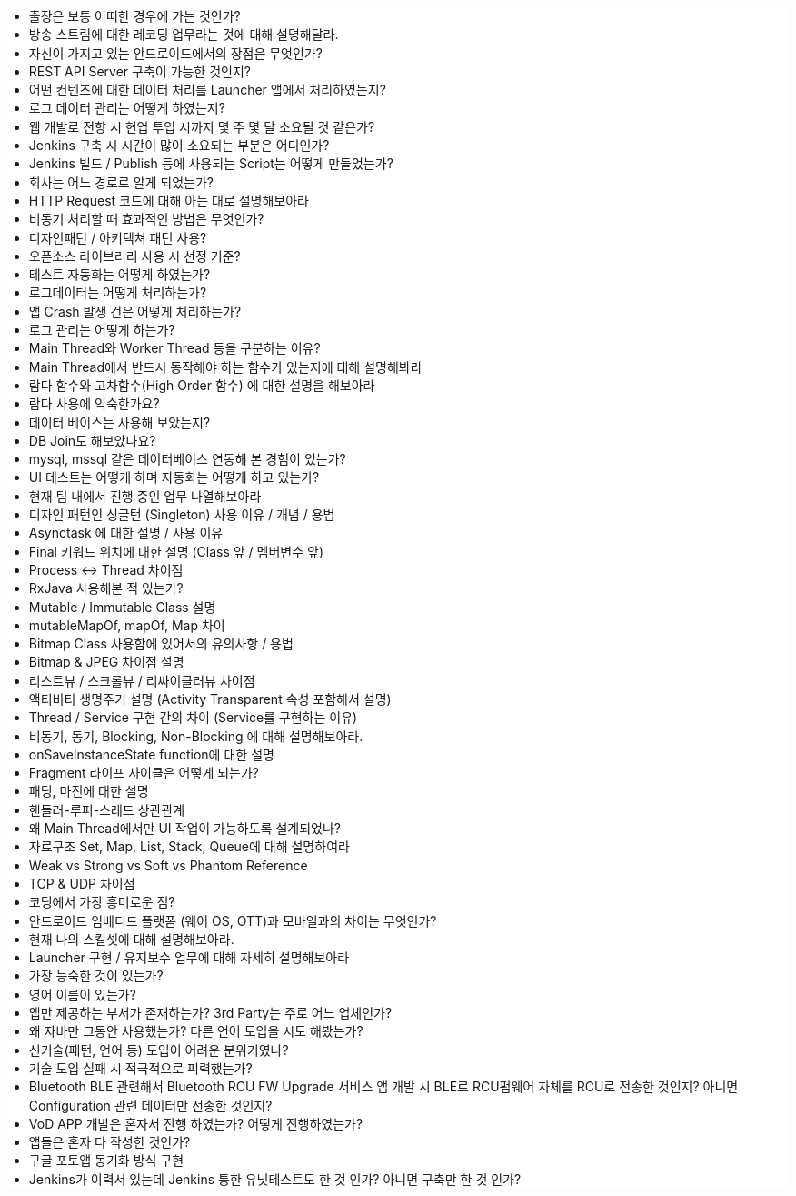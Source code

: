 - 출장은 보통 어떠한 경우에 가는 것인가?
- 방송 스트림에 대한 레코딩 업무라는 것에 대해 설명해달라.
- 자신이 가지고 있는 안드로이드에서의 장점은 무엇인가?
- REST API Server 구축이 가능한 것인지?
- 어떤 컨텐츠에 대한 데이터 처리를 Launcher 앱에서 처리하였는지?
- 로그 데이터 관리는 어떻게 하였는지?
- 웹 개발로 전향 시 현업 투입 시까지 몇 주 몇 달 소요될 것 같은가?
- Jenkins 구축 시 시간이 많이 소요되는 부분은 어디인가?
- Jenkins 빌드 / Publish 등에 사용되는 Script는 어떻게 만들었는가?
- 회사는 어느 경로로 알게 되었는가?
- HTTP Request 코드에 대해 아는 대로 설명해보아라
- 비동기 처리할 때 효과적인 방법은 무엇인가?
- 디자인패턴 / 아키텍쳐 패턴 사용?
- 오픈소스 라이브러리 사용 시 선정 기준?
- 테스트 자동화는 어떻게 하였는가?
- 로그데이터는 어떻게 처리하는가?
- 앱 Crash 발생 건은 어떻게 처리하는가?
- 로그 관리는 어떻게 하는가?
- Main Thread와 Worker Thread 등을 구분하는 이유?
- Main Thread에서 반드시 동작해야 하는 함수가 있는지에 대해 설명해봐라
- 람다 함수와 고차함수(High Order 함수) 에 대한 설명을 해보아라
- 람다 사용에 익숙한가요?
- 데이터 베이스는 사용해 보았는지?
- DB Join도 해보았나요?
- mysql, mssql 같은 데이터베이스 연동해 본 경험이 있는가?
- UI 테스트는 어떻게 하며 자동화는 어떻게 하고 있는가?
- 현재 팀 내에서 진행 중인 업무 나열해보아라
- 디자인 패턴인 싱글턴 (Singleton) 사용 이유 / 개념 / 용법
- Asynctask 에 대한 설명 / 사용 이유
- Final 키워드 위치에 대한 설명 (Class 앞 / 멤버변수 앞)
- Process <-> Thread 차이점
- RxJava 사용해본 적 있는가?
- Mutable / Immutable Class 설명
- mutableMapOf, mapOf, Map 차이
- Bitmap Class 사용함에 있어서의 유의사항 / 용법
- Bitmap & JPEG 차이점 설명
- 리스트뷰 / 스크롤뷰 / 리싸이클러뷰 차이점
- 액티비티 생명주기 설명 (Activity Transparent 속성 포함해서 설명)
- Thread / Service 구현 간의 차이 (Service를 구현하는 이유)
- 비동기, 동기, Blocking, Non-Blocking 에 대해 설명해보아라.
- onSaveInstanceState function에 대한 설명
- Fragment 라이프 사이클은 어떻게 되는가?
- 패딩, 마진에 대한 설명
- 핸들러-루퍼-스레드 상관관계
- 왜 Main Thread에서만 UI 작업이 가능하도록 설계되었나?
- 자료구조 Set, Map, List, Stack, Queue에 대해 설명하여라
- Weak vs Strong vs Soft vs Phantom Reference
- TCP & UDP 차이점
- 코딩에서 가장 흥미로운 점?
- 안드로이드 임베디드 플랫폼 (웨어 OS, OTT)과 모바일과의 차이는 무엇인가?
- 현재 나의 스킬셋에 대해 설명해보아라.
- Launcher 구현 / 유지보수 업무에 대해 자세히 설명해보아라
- 가장 능숙한 것이 있는가?
- 영어 이름이 있는가?
- 앱만 제공하는 부서가 존재하는가? 3rd Party는 주로 어느 업체인가?
- 왜 자바만 그동안 사용했는가? 다른 언어 도입을 시도 해봤는가?
- 신기술(패턴, 언어 등) 도입이 어려운 분위기였나?
- 기술 도입 실패 시 적극적으로 피력했는가?
- Bluetooth BLE 관련해서 Bluetooth RCU FW Upgrade 서비스 앱 개발 시 BLE로 RCU펌웨어 자체를 RCU로 전송한 것인지? 아니면 Configuration 관련 데이터만 전송한 것인지?
- VoD APP 개발은 혼자서 진행 하였는가? 어떻게 진행하였는가?
- 앱들은 혼자 다 작성한 것인가?
- 구글 포토앱 동기화 방식 구현
- Jenkins가 이력서 있는데 Jenkins 통한 유닛테스트도 한 것 인가? 아니면 구축만 한 것 인가?